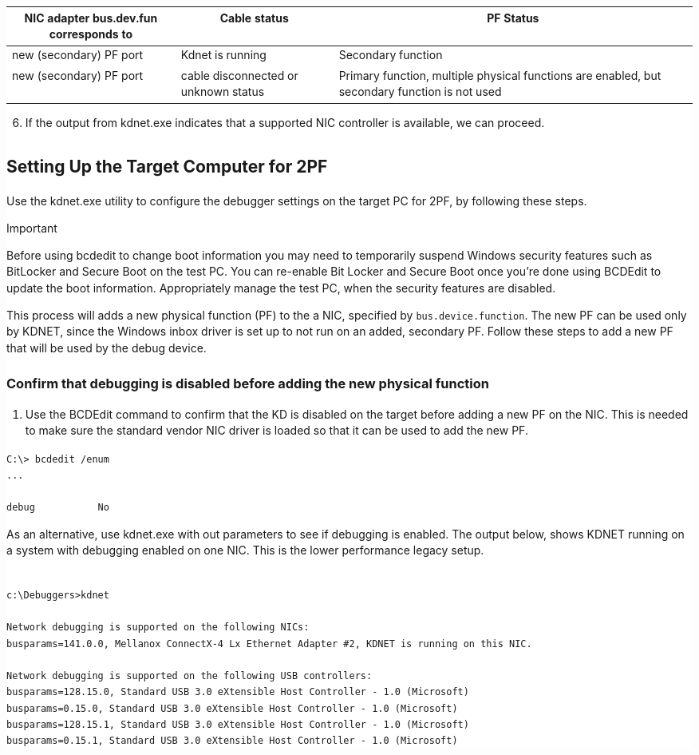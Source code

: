    | NIC adapter bus.dev.fun corresponds to |Cable status	   | PF Status |
   |--------------------------------------|-----------------|-----------|
   | new (secondary)  PF port | Kdnet is running | Secondary function |
   | new (secondary) PF port |	cable disconnected or unknown status |	Primary function, multiple physical functions are enabled, but secondary function is not used |

6. If the output from kdnet.exe indicates that a supported NIC controller is available, we can proceed.

## Setting Up the Target Computer for 2PF

Use the kdnet.exe utility to configure the debugger settings on the target PC for 2PF, by following these steps.

> [!IMPORTANT]
> Before using bcdedit to change boot information you may need to temporarily suspend Windows security features such as BitLocker and Secure Boot on the test PC.
> You can re-enable Bit Locker and Secure Boot once you’re done using BCDEdit to update the boot information.
> Appropriately manage the test PC, when the security features are disabled.  

This process will adds a new physical function (PF) to the a NIC, specified by  `bus.device.function`. The new PF can be used only by KDNET, since the Windows inbox driver is set up to not run on an added, secondary PF. Follow these steps to add a new PF that will be used by the debug device.

### Confirm that debugging is disabled before adding the new physical function

1. Use the BCDEdit command to confirm that the KD is disabled on the target before adding a new PF on the NIC. This is needed to make sure the standard vendor NIC driver is loaded so that it can be used to add the new PF.

```console
C:\> bcdedit /enum 
...

debug           No
```

As an alternative, use kdnet.exe with out parameters to see if debugging is enabled. The output below, shows KDNET running on a system with debugging enabled on one NIC. This is the lower performance legacy setup.

```console

c:\Debuggers>kdnet

Network debugging is supported on the following NICs:
busparams=141.0.0, Mellanox ConnectX-4 Lx Ethernet Adapter #2, KDNET is running on this NIC.

Network debugging is supported on the following USB controllers:
busparams=128.15.0, Standard USB 3.0 eXtensible Host Controller - 1.0 (Microsoft)
busparams=0.15.0, Standard USB 3.0 eXtensible Host Controller - 1.0 (Microsoft)
busparams=128.15.1, Standard USB 3.0 eXtensible Host Controller - 1.0 (Microsoft)
busparams=0.15.1, Standard USB 3.0 eXtensible Host Controller - 1.0 (Microsoft)
```
